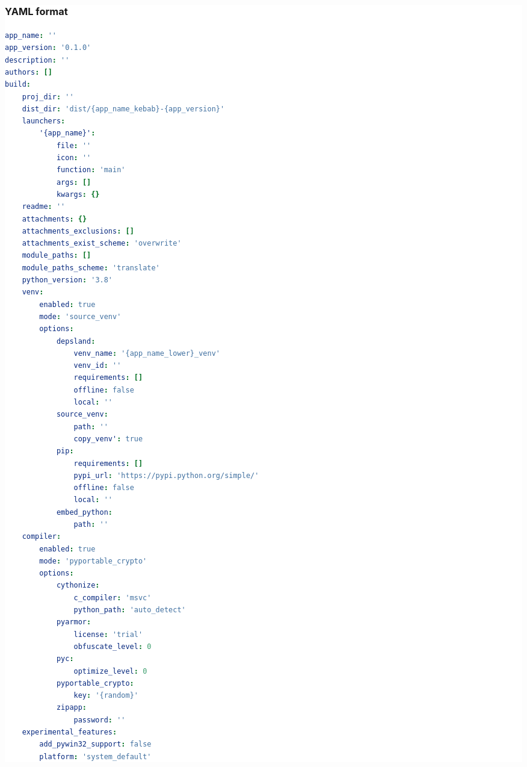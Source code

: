 ### YAML format

```yaml
app_name: ''
app_version: '0.1.0'
description: ''
authors: []
build:
    proj_dir: ''
    dist_dir: 'dist/{app_name_kebab}-{app_version}'
    launchers:
        '{app_name}':
            file: ''
            icon: ''
            function: 'main'
            args: []
            kwargs: {}
    readme: ''
    attachments: {}
    attachments_exclusions: []
    attachments_exist_scheme: 'overwrite'
    module_paths: []
    module_paths_scheme: 'translate'
    python_version: '3.8'
    venv:
        enabled: true
        mode: 'source_venv'
        options:
            depsland:
                venv_name: '{app_name_lower}_venv'
                venv_id: ''
                requirements: []
                offline: false
                local: ''
            source_venv:
                path: ''
                copy_venv': true
            pip:
                requirements: []
                pypi_url: 'https://pypi.python.org/simple/'
                offline: false
                local: ''
            embed_python:
                path: ''
    compiler:
        enabled: true
        mode: 'pyportable_crypto'
        options:
            cythonize:
                c_compiler: 'msvc'
                python_path: 'auto_detect'
            pyarmor:
                license: 'trial'
                obfuscate_level: 0
            pyc:
                optimize_level: 0
            pyportable_crypto:
                key: '{random}'
            zipapp:
                password: ''
    experimental_features:
        add_pywin32_support: false
        platform: 'system_default'
```
